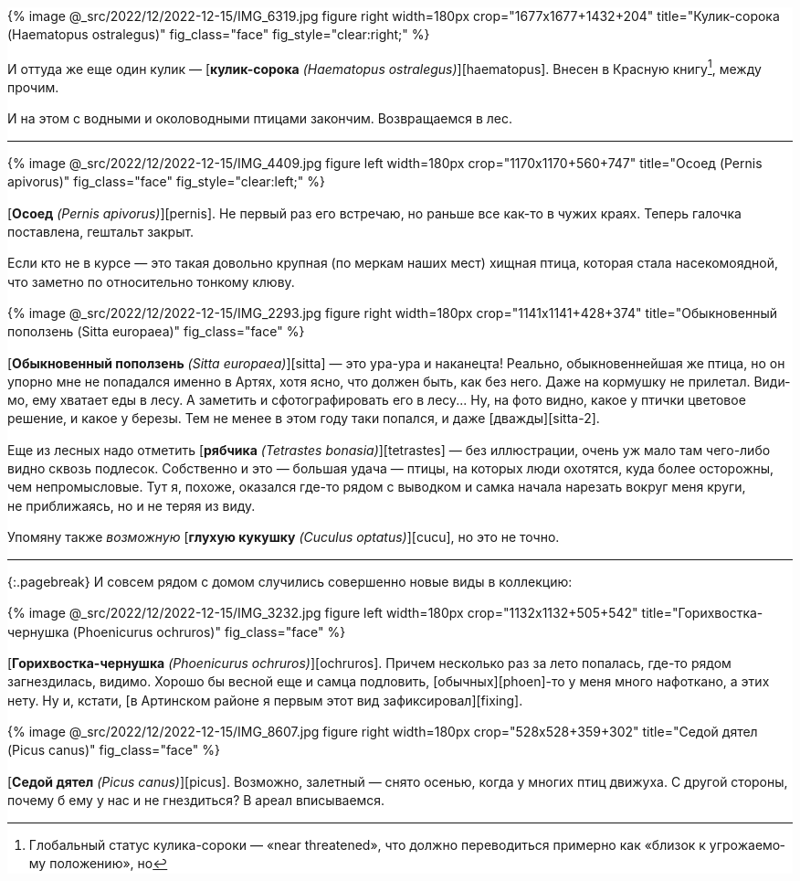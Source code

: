 {% image @_src/2022/12/2022-12-15/IMG_6319.jpg figure right width=180px crop="1677x1677+1432+204"
                      title="Кулик-сорока (Haematopus ostralegus)" fig_class="face" fig_style="clear:right;" %}

И от­ту­да же еще один ку­лик — [**кулик-сорока** *(Hae­ma­to­pus os­t­ra­le­gus)*][haematopus]. Внесен в Крас­ную книгу[^red], между прочим.

И на этом с вод­ны­ми и околоводными птицами закончим. Возвращаемся в лес.

-----

{% image @_src/2022/12/2022-12-15/IMG_4409.jpg figure left width=180px crop="1170x1170+560+747"
                          title="Осоед (Pernis apivorus)" fig_class="face" fig_style="clear:left;" %}

[**Осоед** *(Per­nis api­vo­rus)*][pernis]. Не пер­вый раз его встречаю, но раньше все как-то в чу­жих краях. Теперь галочка поставлена, гештальт закрыт.

Если кто не в кур­се — это такая довольно крупная (по мер­кам наших мест) хищная птица, которая стала насекомоядной, что заметно по от­но­си­тель­но
тонкому клюву.

{% image @_src/2022/12/2022-12-15/IMG_2293.jpg figure right width=180px crop="1141x1141+428+374" title="Обыкновенный поползень (Sitta europaea)" fig_class="face" %}

[**Обыкновенный поползень** *(Sitta europaea)*][sitta] — это ура-ура и на­ка­нец­та! Ре­аль­но, обык­но­вен­ней­шая же птица, но он упорно
мне не по­па­дал­ся именно в Ар­тях, хотя ясно, что должен быть, как без не­го. Даже на кор­муш­ку не при­ле­тал. Ви­ди­мо, ему хватает еды в ле­су. А за­ме­тить и сфотографировать его в ле­су... Ну, на фо­то видно, какое у птич­ки цветовое решение, и какое у бе­ре­зы. Тем не ме­нее в этом году таки попался, и даже [дважды][sitta-2].

Еще из лесных надо отметить [**рябчика** *(Tetrastes bo­na­sia)*][tetrastes] — без ил­люс­т­ра­ции, очень уж мало там че­го-ли­бо видно сквозь подлесок.
Собственно и это — большая уда­ча — птицы, на ко­то­рых люди охотятся, куда более осторожны, чем непромысловые. Тут я, похоже, оказался где-то рядом
с вы­вод­ком и самка начала нарезать вокруг меня круги, не при­бли­жа­ясь, но и не те­ряя из виду.

Упо­мя­ну также *воз­мож­ную* [**глухую кукушку** *(Cu­cu­lus op­ta­tus)*][cucu], но это не точ­но.

-----

{:.pagebreak}
И совсем рядом с домом случились совершенно новые виды в коллекцию:

{% image @_src/2022/12/2022-12-15/IMG_3232.jpg figure left width=180px crop="1132x1132+505+542" title="Горихвостка-чернушка (Phoenicurus ochruros)" fig_class="face" %}

[**Горихвостка-чернушка** *(Phoenicurus ochruros)*][ochruros]. Причем несколько раз за ле­то попалась, где-то рядом загнездилась, видимо.
Хорошо бы весной еще и самца подловить, [обыч­ных][phoen]-то у ме­ня много на­фот­ка­но, а этих нету. Ну и, кстати, [в Ар­тин­с­ком районе я первым этот
вид зафиксировал][fixing].

{% image @_src/2022/12/2022-12-15/IMG_8607.jpg figure right width=180px crop="528x528+359+302" title="Седой дятел (Picus canus)" fig_class="face" %}

[**Седой дятел** *(Picus canus)*][picus]. Воз­мож­но, за­лет­ный — снято осенью, когда у мно­гих птиц движуха. С дру­гой стороны, почему б ему у нас и
не гнез­дить­ся? В аре­ал вписываемся.


[^red]: Глобальный статус кулика-сороки — «near threatened», что должно переводиться примерно как «близок к уг­ро­жа­е­мо­му положению», но
[^cos]: На вся­кий случай замечу, что это было задолго до [ны­неш­ней эпизоотии][epi], зафиксированной, впрочем, в дру­гих районах области, даже не со­сед­них.
[inat-cal]: https://www.inaturalist.org/calendar/shikhalev?year=2022
[inat]: https://www.inaturalist.org/
[stat]: https://www.inaturalist.org/stats/2022/shikhalev
[susak]: https://www.inaturalist.org/observations/126326770
[chernokor]: https://www.inaturalist.org/observations/126328638
[chekorwi]: https://ru.wikipedia.org/wiki/Чернокорень_лекарственный
[candida]: https://www.inaturalist.org/observations/126332704
[nuphar]: https://www.inaturalist.org/observations/126326219
[ulmus]: https://www.inaturalist.org/observations/126995199
[alnus]: https://www.inaturalist.org/observations/126995195
[humulus]: https://www.inaturalist.org/observations/122667396
[loxia]: https://www.inaturalist.org/observations/121740788
[fulica]: https://www.inaturalist.org/observations/126330417
[anas]: https://www.inaturalist.org/observations/126444560
[botaurus]: https://www.inaturalist.org/observations/126341851
[gray]: https://www.inaturalist.org/observations/126444558
[actitis]: https://www.inaturalist.org/observations/126326771
[falco]: https://www.inaturalist.org/observations/126445163
[map-one]: https://www.google.com/maps/d/edit?mid=1Szwx2ZSAbr82ScT41OCluF1k1Du9WMU&usp=sharing
[map-yugush]: https://www.google.com/maps/d/edit?mid=1mJIlNvWbgBMNIQFLV2kbnsbLnxDlsE0&usp=sharing
[mergus]: https://www.inaturalist.org/observations/126926983
[haematopus]: https://www.inaturalist.org/observations/126926659
[sitta]: https://www.inaturalist.org/observations/120480679
[sitta-2]: https://www.inaturalist.org/observations/127518938
[pernis]: https://www.inaturalist.org/observations/125216695
[ochruros]: https://www.inaturalist.org/observations/123966537
[picus]: https://www.inaturalist.org/observations/139203209
[tetrastes]: https://www.inaturalist.org/observations/125222059
[cucu]: https://www.inaturalist.org/observations/118253624
[phoen]: https://www.inaturalist.org/observations/125015537
[uragus]: https://www.inaturalist.org/observations/142269065
[svecica]: https://www.inaturalist.org/observations/135825317
[cosul]: https://www.inaturalist.org/observations/118168988
[bobr]: https://www.inaturalist.org/observations/127661967
[gobio]: https://www.inaturalist.org/observations/126106858
[fixing]: https://www.inaturalist.org/observations?locale=ru&place_id=43269&preferred_place_id=11829&subview=table&taxon_id=13000
[epi]: https://66.ru/news/incident/257974/
